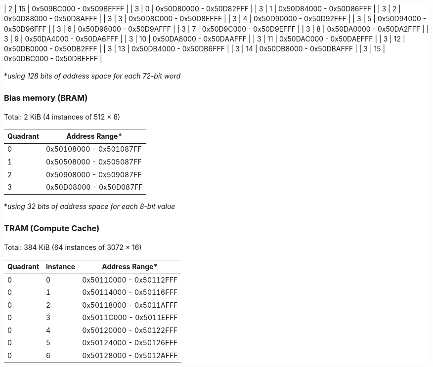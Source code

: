 | 2        | 15       | 0x509BC000 - 0x509BEFFF |
| 3        | 0        | 0x50D80000 - 0x50D82FFF |
| 3        | 1        | 0x50D84000 - 0x50D86FFF |
| 3        | 2        | 0x50D88000 - 0x50D8AFFF |
| 3        | 3        | 0x50D8C000 - 0x50D8EFFF |
| 3        | 4        | 0x50D90000 - 0x50D92FFF |
| 3        | 5        | 0x50D94000 - 0x50D96FFF |
| 3        | 6        | 0x50D98000 - 0x50D9AFFF |
| 3        | 7        | 0x50D9C000 - 0x50D9EFFF |
| 3        | 8        | 0x50DA0000 - 0x50DA2FFF |
| 3        | 9        | 0x50DA4000 - 0x50DA6FFF |
| 3        | 10       | 0x50DA8000 - 0x50DAAFFF |
| 3        | 11       | 0x50DAC000 - 0x50DAEFFF |
| 3        | 12       | 0x50DB0000 - 0x50DB2FFF |
| 3        | 13       | 0x50DB4000 - 0x50DB6FFF |
| 3        | 14       | 0x50DB8000 - 0x50DBAFFF |
| 3        | 15       | 0x50DBC000 - 0x50DBEFFF |

**using 128 bits of address space for each 72-bit word*

### Bias memory (BRAM)

Total: 2 KiB (4 instances of 512 × 8)

| Quadrant | Address Range\*          |
| -------- | ----------------------- |
| 0        | 0x50108000 - 0x501087FF |
| 1        | 0x50508000 - 0x505087FF |
| 2        | 0x50908000 - 0x509087FF |
| 3        | 0x50D08000 - 0x50D087FF |

**using 32 bits of address space for each 8-bit value*

### TRAM (Compute Cache)

Total: 384 KiB (64 instances of 3072 × 16)

| Quadrant | Instance | Address Range\*         |
| -------- | -------- | ----------------------- |
| 0        | 0        | 0x50110000 - 0x50112FFF |
| 0        | 1        | 0x50114000 - 0x50116FFF |
| 0        | 2        | 0x50118000 - 0x5011AFFF |
| 0        | 3        | 0x5011C000 - 0x5011EFFF |
| 0        | 4        | 0x50120000 - 0x50122FFF |
| 0        | 5        | 0x50124000 - 0x50126FFF |
| 0        | 6        | 0x50128000 - 0x5012AFFF |